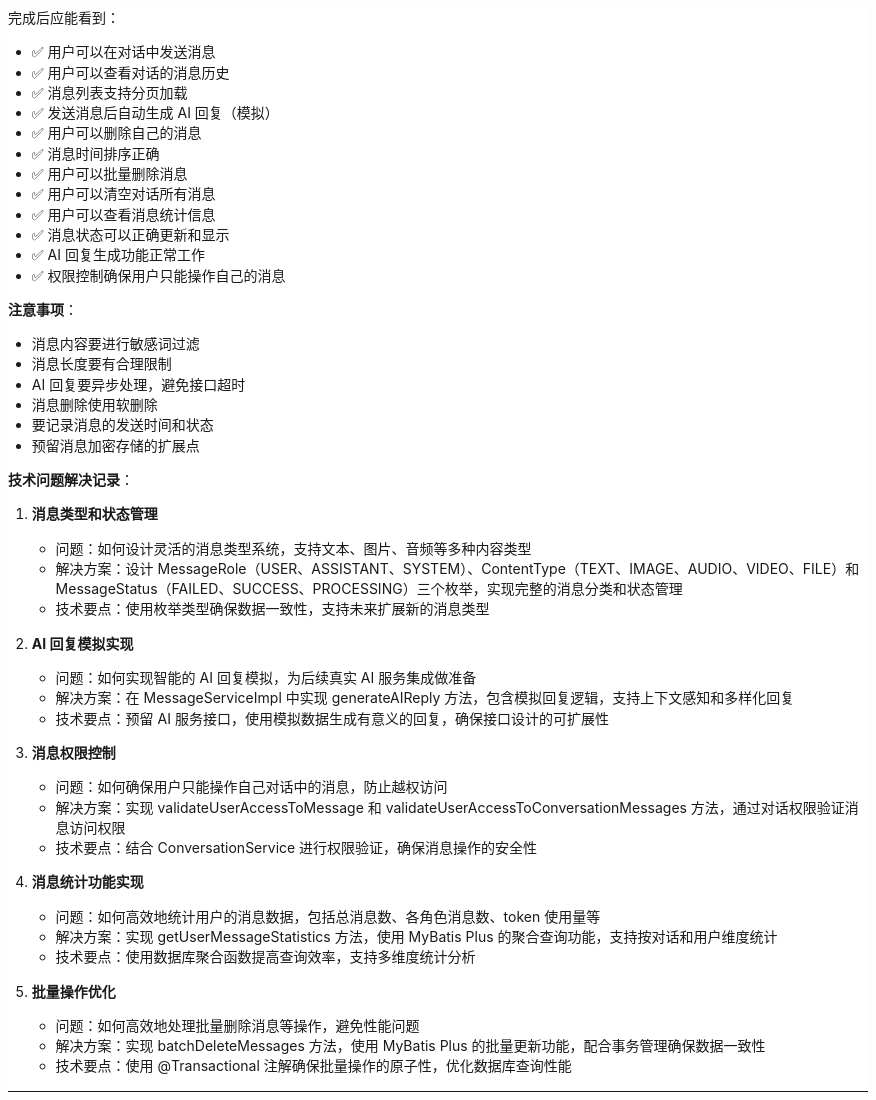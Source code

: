 完成后应能看到：

- ✅ 用户可以在对话中发送消息
- ✅ 用户可以查看对话的消息历史
- ✅ 消息列表支持分页加载
- ✅ 发送消息后自动生成 AI 回复（模拟）
- ✅ 用户可以删除自己的消息
- ✅ 消息时间排序正确
- ✅ 用户可以批量删除消息
- ✅ 用户可以清空对话所有消息
- ✅ 用户可以查看消息统计信息
- ✅ 消息状态可以正确更新和显示
- ✅ AI 回复生成功能正常工作
- ✅ 权限控制确保用户只能操作自己的消息

**注意事项**：

- 消息内容要进行敏感词过滤
- 消息长度要有合理限制
- AI 回复要异步处理，避免接口超时
- 消息删除使用软删除
- 要记录消息的发送时间和状态
- 预留消息加密存储的扩展点

**技术问题解决记录**：

1. **消息类型和状态管理**

   - 问题：如何设计灵活的消息类型系统，支持文本、图片、音频等多种内容类型
   - 解决方案：设计 MessageRole（USER、ASSISTANT、SYSTEM）、ContentType（TEXT、IMAGE、AUDIO、VIDEO、FILE）和 MessageStatus（FAILED、SUCCESS、PROCESSING）三个枚举，实现完整的消息分类和状态管理
   - 技术要点：使用枚举类型确保数据一致性，支持未来扩展新的消息类型

2. **AI 回复模拟实现**

   - 问题：如何实现智能的 AI 回复模拟，为后续真实 AI 服务集成做准备
   - 解决方案：在 MessageServiceImpl 中实现 generateAIReply 方法，包含模拟回复逻辑，支持上下文感知和多样化回复
   - 技术要点：预留 AI 服务接口，使用模拟数据生成有意义的回复，确保接口设计的可扩展性

3. **消息权限控制**

   - 问题：如何确保用户只能操作自己对话中的消息，防止越权访问
   - 解决方案：实现 validateUserAccessToMessage 和 validateUserAccessToConversationMessages 方法，通过对话权限验证消息访问权限
   - 技术要点：结合 ConversationService 进行权限验证，确保消息操作的安全性

4. **消息统计功能实现**

   - 问题：如何高效地统计用户的消息数据，包括总消息数、各角色消息数、token 使用量等
   - 解决方案：实现 getUserMessageStatistics 方法，使用 MyBatis Plus 的聚合查询功能，支持按对话和用户维度统计
   - 技术要点：使用数据库聚合函数提高查询效率，支持多维度统计分析

5. **批量操作优化**

   - 问题：如何高效地处理批量删除消息等操作，避免性能问题
   - 解决方案：实现 batchDeleteMessages 方法，使用 MyBatis Plus 的批量更新功能，配合事务管理确保数据一致性
   - 技术要点：使用 @Transactional 注解确保批量操作的原子性，优化数据库查询性能

---
